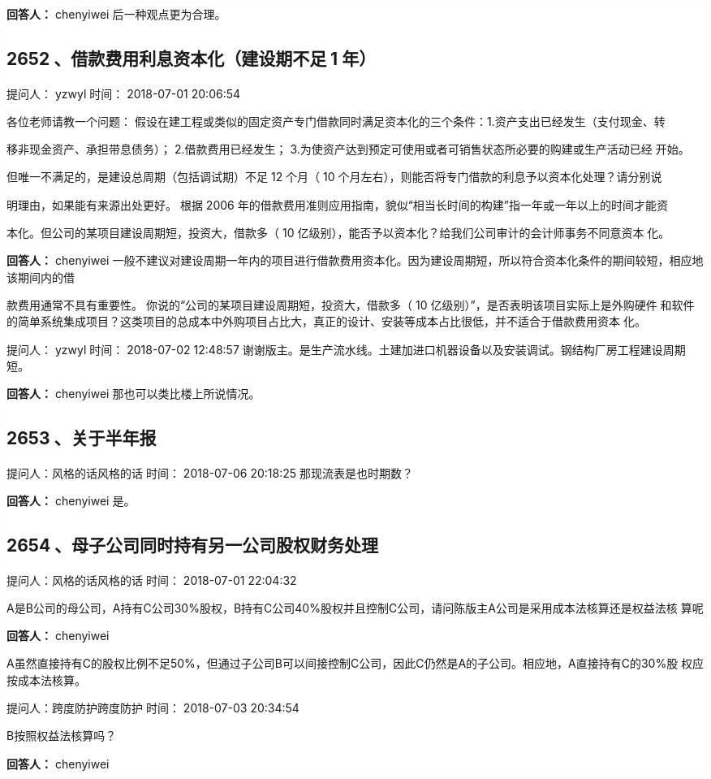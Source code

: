 **回答人：** chenyiwei
后一种观点更为合理。

## 2652 、借款费用利息资本化（建设期不足 1 年）

提问人： yzwyl 时间： 2018-07-01 20:06:54

各位老师请教一个问题： 假设在建工程或类似的固定资产专门借款同时满足资本化的三个条件：1.资产支出已经发生（支付现金、转

移非现金资产、承担带息债务）； 2.借款费用已经发生； 3.为使资产达到预定可使用或者可销售状态所必要的购建或生产活动已经
开始。

但唯一不满足的，是建设总周期（包括调试期）不足 12 个月（ 10 个月左右），则能否将专门借款的利息予以资本化处理？请分别说

明理由，如果能有来源出处更好。 根据 2006 年的借款费用准则应用指南，貌似“相当长时间的构建”指一年或一年以上的时间才能资

本化。但公司的某项目建设周期短，投资大，借款多（ 10 亿级别），能否予以资本化？给我们公司审计的会计师事务不同意资本
化。

**回答人：** chenyiwei
一般不建议对建设周期一年内的项目进行借款费用资本化。因为建设周期短，所以符合资本化条件的期间较短，相应地该期间内的借

款费用通常不具有重要性。 你说的“公司的某项目建设周期短，投资大，借款多（ 10 亿级别）”，是否表明该项目实际上是外购硬件
和软件的简单系统集成项目？这类项目的总成本中外购项目占比大，真正的设计、安装等成本占比很低，并不适合于借款费用资本
化。

提问人： yzwyl 时间： 2018-07-02 12:48:57
谢谢版主。是生产流水线。土建加进口机器设备以及安装调试。钢结构厂房工程建设周期短。

**回答人：** chenyiwei
那也可以类比楼上所说情况。

## 2653 、关于半年报

提问人：风格的话风格的话 时间： 2018-07-06 20:18:25
那现流表是也时期数？

**回答人：** chenyiwei
是。

## 2654 、母子公司同时持有另一公司股权财务处理

提问人：风格的话风格的话 时间： 2018-07-01 22:04:32

A是B公司的母公司，A持有C公司30%股权，B持有C公司40%股权并且控制C公司，请问陈版主A公司是采用成本法核算还是权益法核
算呢

**回答人：** chenyiwei

A虽然直接持有C的股权比例不足50%，但通过子公司B可以间接控制C公司，因此C仍然是A的子公司。相应地，A直接持有C的30%股
权应按成本法核算。

提问人：跨度防护跨度防护 时间： 2018-07-03 20:34:54

B按照权益法核算吗？

**回答人：** chenyiwei
